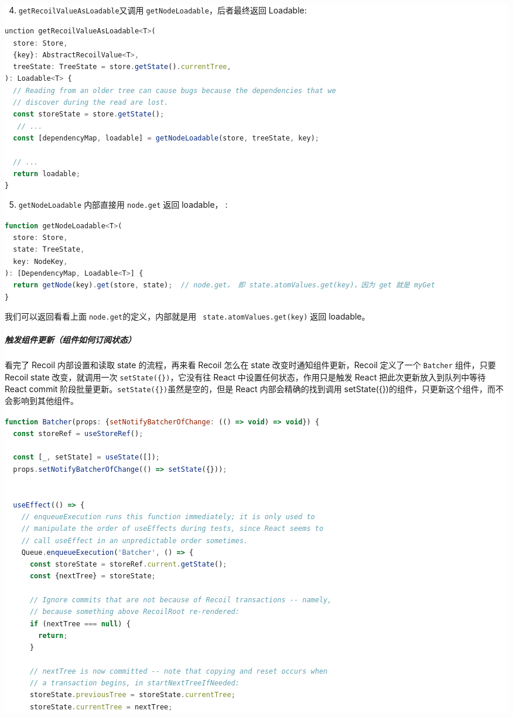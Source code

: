    

   4. `getRecoilValueAsLoadable`又调用 `getNodeLoadable`，后者最终返回 Loadable:

   ```js
   unction getRecoilValueAsLoadable<T>(
     store: Store,
     {key}: AbstractRecoilValue<T>,
     treeState: TreeState = store.getState().currentTree,
   ): Loadable<T> {
     // Reading from an older tree can cause bugs because the dependencies that we
     // discover during the read are lost.
     const storeState = store.getState();
      // ...
     const [dependencyMap, loadable] = getNodeLoadable(store, treeState, key);
   
     // ...
     return loadable;
   }
   ```

   5. `getNodeLoadable` 内部直接用 `node.get` 返回 loadable， :

   ```js
   function getNodeLoadable<T>(
     store: Store,
     state: TreeState,
     key: NodeKey,
   ): [DependencyMap, Loadable<T>] {
     return getNode(key).get(store, state);  // node.get， 即 state.atomValues.get(key)，因为 get 就是 myGet
   }
   ```

   我们可以返回看看上面 `node.get`的定义，内部就是用 ` state.atomValues.get(key)` 返回 loadable。

##### 触发组件更新（组件如何订阅状态）

看完了 Recoil 内部设置和读取 state 的流程，再来看 Recoil 怎么在 state 改变时通知组件更新，Recoil 定义了一个 `Batcher` 组件，只要 Recoil state 改变，就调用一次 `setState({})`，它没有往 React 中设置任何状态，作用只是触发 React 把此次更新放入到队列中等待 React commit 阶段批量更新。`setState({})`虽然是空的，但是 React 内部会精确的找到调用 setState({})的组件，只更新这个组件，而不会影响到其他组件。

```js
function Batcher(props: {setNotifyBatcherOfChange: (() => void) => void}) {
  const storeRef = useStoreRef();

  const [_, setState] = useState([]);
  props.setNotifyBatcherOfChange(() => setState({}));

  
  useEffect(() => {
    // enqueueExecution runs this function immediately; it is only used to
    // manipulate the order of useEffects during tests, since React seems to
    // call useEffect in an unpredictable order sometimes.
    Queue.enqueueExecution('Batcher', () => {
      const storeState = storeRef.current.getState();
      const {nextTree} = storeState;

      // Ignore commits that are not because of Recoil transactions -- namely,
      // because something above RecoilRoot re-rendered:
      if (nextTree === null) {
        return;
      }

      // nextTree is now committed -- note that copying and reset occurs when
      // a transaction begins, in startNextTreeIfNeeded:
      storeState.previousTree = storeState.currentTree;
      storeState.currentTree = nextTree;
```